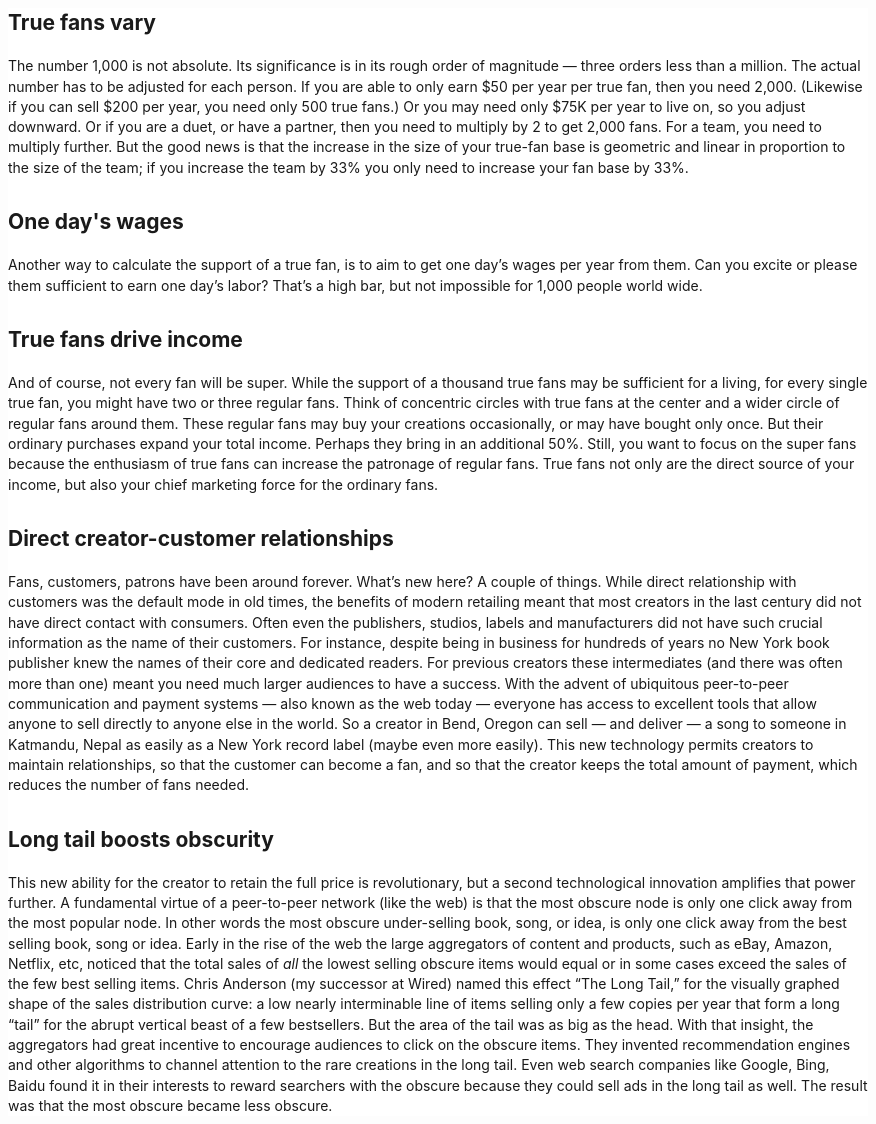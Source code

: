 ## True fans vary

The number 1,000 is not absolute. Its significance is in its rough order of magnitude — three orders less than a million. The actual number has to be adjusted for each person. If you are able to only earn $50 per year per true fan, then you need 2,000. (Likewise if you can sell $200 per year, you need only 500 true fans.) Or you may need only $75K per year to live on, so you adjust downward. Or if you are a duet, or have a partner, then you need to multiply by 2 to get 2,000 fans. For a team, you need to multiply further. But the good news is that the increase in the size of your true-fan base is geometric and linear in proportion to the size of the team; if you increase the team by 33% you only need to increase your fan base by 33%.

## One day's wages

Another way to calculate the support of a true fan, is to aim to get one day’s wages per year from them. Can you excite or please them sufficient to earn one day’s labor? That’s a high bar, but not impossible for 1,000 people world wide.

## True fans drive income

And of course, not every fan will be super. While the support of a thousand true fans may be sufficient for a living, for every single true fan, you might have two or three regular fans. Think of concentric circles with true fans at the center and a wider circle of regular fans around them. These regular fans may buy your creations occasionally, or may have bought only once. But their ordinary purchases expand your total income. Perhaps they bring in an additional 50%. Still, you want to focus on the super fans because the enthusiasm of true fans can increase the patronage of regular fans. True fans not only are the direct source of your income, but also your chief marketing force for the ordinary fans.

## Direct creator-customer relationships

Fans, customers, patrons have been around forever. What’s new here? A couple of things. While direct relationship with customers was the default mode in old times, the benefits of modern retailing meant that most creators in the last century did not have direct contact with consumers. Often even the publishers, studios, labels and manufacturers did not have such crucial information as the name of their customers. For instance, despite being in business for hundreds of years no New York book publisher knew the names of their core and dedicated readers. For previous creators these intermediates (and there was often more than one) meant you need much larger audiences to have a success. With the advent of ubiquitous peer-to-peer communication and payment systems — also known as the web today — everyone has access to excellent tools that allow anyone to sell directly to anyone else in the world. So a creator in Bend, Oregon can sell — and deliver — a song to someone in Katmandu, Nepal as easily as a New York record label (maybe even more easily). This new technology permits creators to maintain relationships, so that the customer can become a fan, and so that the creator keeps the total amount of payment, which reduces the number of fans needed.

## Long tail boosts obscurity

This new ability for the creator to retain the full price is revolutionary, but a second technological innovation amplifies that power further. A fundamental virtue of a peer-to-peer network (like the web) is that the most obscure node is only one click away from the most popular node. In other words the most obscure under-selling book, song, or idea, is only one click away from the best selling book, song or idea. Early in the rise of the web the large aggregators of content and products, such as eBay, Amazon, Netflix, etc, noticed that the total sales of *all* the lowest selling obscure items would equal or in some cases exceed the sales of the few best selling items. Chris Anderson (my successor at Wired) named this effect “The Long Tail,” for the visually graphed shape of the sales distribution curve: a low nearly interminable line of items selling only a few copies per year that form a long “tail” for the abrupt vertical beast of a few bestsellers. But the area of the tail was as big as the head. With that insight, the aggregators had great incentive to encourage audiences to click on the obscure items. They invented recommendation engines and other algorithms to channel attention to the rare creations in the long tail. Even web search companies like Google, Bing, Baidu found it in their interests to reward searchers with the obscure because they could sell ads in the long tail as well. The result was that the most obscure became less obscure.
